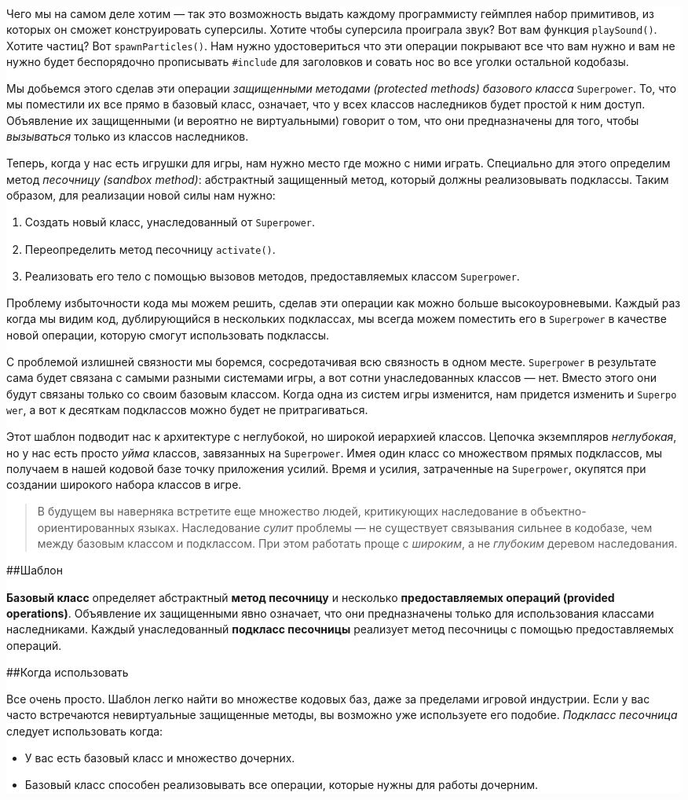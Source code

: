 Чего мы на самом деле хотим — так это возможность выдать каждому программисту геймплея набор примитивов, из которых он сможет конструировать суперсилы. Хотите чтобы суперсила проиграла звук? Вот вам функция ```playSound()```. Хотите частиц? Вот ```spawnParticles()```. Нам нужно удостовериться что эти операции покрывают все что вам нужно и вам не нужно будет беспорядочно прописывать ```#include``` для заголовков и совать нос во все уголки остальной кодобазы.

Мы добьемся этого сделав эти операции *защищенными методами (protected methods) базового класса* ```Superpower```. То, что мы поместили их все прямо в базовый класс, означает, что у всех классов наследников будет простой к ним доступ. Объявление их защищенными (и вероятно не виртуальными) говорит о том, что они предназначены для того, чтобы *вызываться* только из классов наследников.

Теперь, когда у нас есть игрушки для игры, нам нужно место где можно с ними играть. Специально для этого определим метод *песочницу (sandbox method)*: абстрактный защищенный метод, который должны реализовывать подклассы. Таким образом, для реализации новой силы нам нужно:

1. Создать новый класс, унаследованный от ```Superpower```.

1. Переопределить метод песочницу ```activate()```.

1. Реализовать его тело с помощью вызовов методов, предоставляемых классом ```Superpower```.

Проблему избыточности кода мы можем решить, сделав эти операции как можно больше высокоуровневыми. Каждый раз когда мы видим код, дублирующийся в нескольких подклассах, мы всегда можем поместить его в ```Superpower``` в качестве новой операции, которую смогут использовать подклассы.

С проблемой излишней связности мы боремся, сосредотачивая всю связность в одном месте. ```Superpower``` в результате сама будет связана с самыми разными системами игры, а вот сотни унаследованных классов — нет. Вместо этого они будут связаны только со своим базовым классом. Когда одна из систем игры изменится, нам придется изменить и ```Superpower```, а вот к десяткам подклассов можно будет не притрагиваться.

Этот шаблон подводит нас к архитектуре с неглубокой, но широкой иерархией классов. Цепочка экземпляров *неглубокая*, но у нас есть просто *уйма* классов, завязанных на ```Superpower```. Имея один класс со множеством прямых подклассов, мы получаем в нашей кодовой базе точку приложения усилий. Время и усилия, затраченные на ```Superpower```, окупятся при создании широкого набора классов в игре.

> В будущем вы наверняка встретите еще множество людей, критикующих наследование в объектно-ориентированных языках. Наследование *сулит* проблемы — не существует связывания сильнее в кодобазе, чем между базовым классом и подклассом. При этом работать проще с *широким*, а не *глубоким* деревом наследования.

##Шаблон

**Базовый класс** определяет абстрактный **метод песочницу** и несколько **предоставляемых операций (provided operations)**. Объявление их защищенными явно означает, что они предназначены только для использования классами наследниками. Каждый унаследованный **подкласс песочницы** реализует метод песочницы с помощью предоставляемых операций.

##Когда использовать

Все очень просто. Шаблон легко найти во множестве кодовых баз, даже за пределами игровой индустрии. Если у вас часто встречаются невиртуальные защищенные методы, вы возможно уже используете его подобие. *Подкласс песочница* следует использовать когда:

* У вас есть базовый класс и множество дочерних.

* Базовый класс способен реализовывать все операции, которые нужны для работы дочерним.
